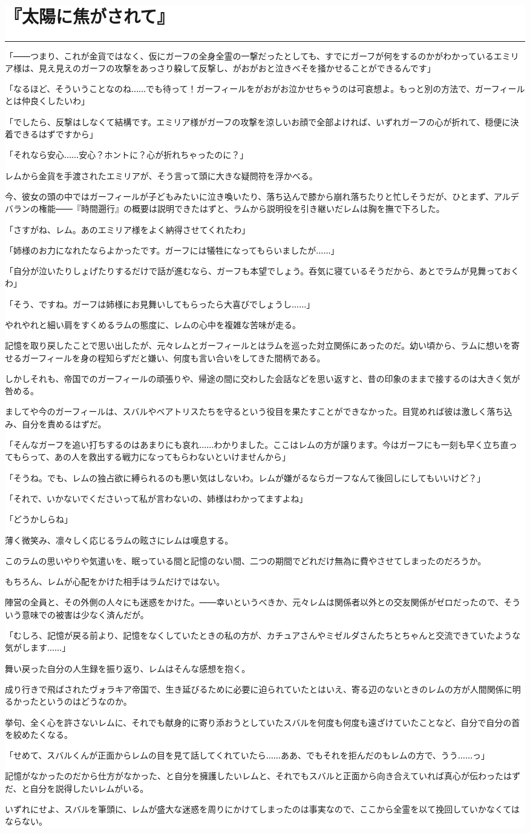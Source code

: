# 『太陽に焦がされて』

------

「――つまり、これが金貨ではなく、仮にガーフの全身全霊の一撃だったとしても、すでにガーフが何をするのかがわかっているエミリア様は、見え見えのガーフの攻撃をあっさり躱して反撃し、がおがおと泣きべそを掻かせることができるんです」

「なるほど、そういうことなのね……でも待って！ガーフィールをがおがお泣かせちゃうのは可哀想よ。もっと別の方法で、ガーフィールとは仲良くしたいわ」

「でしたら、反撃はしなくて結構です。エミリア様がガーフの攻撃を涼しいお顔で全部よければ、いずれガーフの心が折れて、穏便に決着できるはずですから」

「それなら安心……安心？ホントに？心が折れちゃったのに？」

レムから金貨を手渡されたエミリアが、そう言って頭に大きな疑問符を浮かべる。

今、彼女の頭の中ではガーフィールが子どもみたいに泣き喚いたり、落ち込んで膝から崩れ落ちたりと忙しそうだが、ひとまず、アルデバランの権能――『時間遡行』の概要は説明できたはずと、ラムから説明役を引き継いだレムは胸を撫で下ろした。

「さすがね、レム。あのエミリア様をよく納得させてくれたわ」

「姉様のお力になれたならよかったです。ガーフには犠牲になってもらいましたが……」

「自分が泣いたりしょげたりするだけで話が進むなら、ガーフも本望でしょう。呑気に寝ているそうだから、あとでラムが見舞っておくわ」

「そう、ですね。ガーフは姉様にお見舞いしてもらったら大喜びでしょうし……」

やれやれと細い肩をすくめるラムの態度に、レムの心中を複雑な苦味が走る。

記憶を取り戻したことで思い出したが、元々レムとガーフィールとはラムを巡った対立関係にあったのだ。幼い頃から、ラムに想いを寄せるガーフィールを身の程知らずだと嫌い、何度も言い合いをしてきた間柄である。

しかしそれも、帝国でのガーフィールの頑張りや、帰途の間に交わした会話などを思い返すと、昔の印象のままで接するのは大きく気が咎める。

ましてや今のガーフィールは、スバルやベアトリスたちを守るという役目を果たすことができなかった。目覚めれば彼は激しく落ち込み、自分を責めるはずだ。

「そんなガーフを追い打ちするのはあまりにも哀れ……わかりました。ここはレムの方が譲ります。今はガーフにも一刻も早く立ち直ってもらって、あの人を救出する戦力になってもらわないといけませんから」

「そうね。でも、レムの独占欲に縛られるのも悪い気はしないわ。レムが嫌がるならガーフなんて後回しにしてもいいけど？」

「それで、いかないでくださいって私が言わないの、姉様はわかってますよね」

「どうかしらね」

薄く微笑み、凛々しく応じるラムの眩さにレムは嘆息する。

このラムの思いやりや気遣いを、眠っている間と記憶のない間、二つの期間でどれだけ無為に費やさせてしまったのだろうか。

もちろん、レムが心配をかけた相手はラムだけではない。

陣営の全員と、その外側の人々にも迷惑をかけた。――幸いというべきか、元々レムは関係者以外との交友関係がゼロだったので、そういう意味での被害は少なく済んだが。

「むしろ、記憶が戻る前より、記憶をなくしていたときの私の方が、カチュアさんやミゼルダさんたちとちゃんと交流できていたような気がします……」

舞い戻った自分の人生録を振り返り、レムはそんな感想を抱く。

成り行きで飛ばされたヴォラキア帝国で、生き延びるために必要に迫られていたとはいえ、寄る辺のないときのレムの方が人間関係に明るかったというのはどうなのか。

挙句、全く心を許さないレムに、それでも献身的に寄り添おうとしていたスバルを何度も何度も遠ざけていたことなど、自分で自分の首を絞めたくなる。

「せめて、スバルくんが正面からレムの目を見て話してくれていたら……ああ、でもそれを拒んだのもレムの方で、うう……っ」

記憶がなかったのだから仕方がなかった、と自分を擁護したいレムと、それでもスバルと正面から向き合えていれば真心が伝わったはずだ、と自分を説得したいレムがいる。

いずれにせよ、スバルを筆頭に、レムが盛大な迷惑を周りにかけてしまったのは事実なので、ここから全霊を以て挽回していかなくてはならない。
